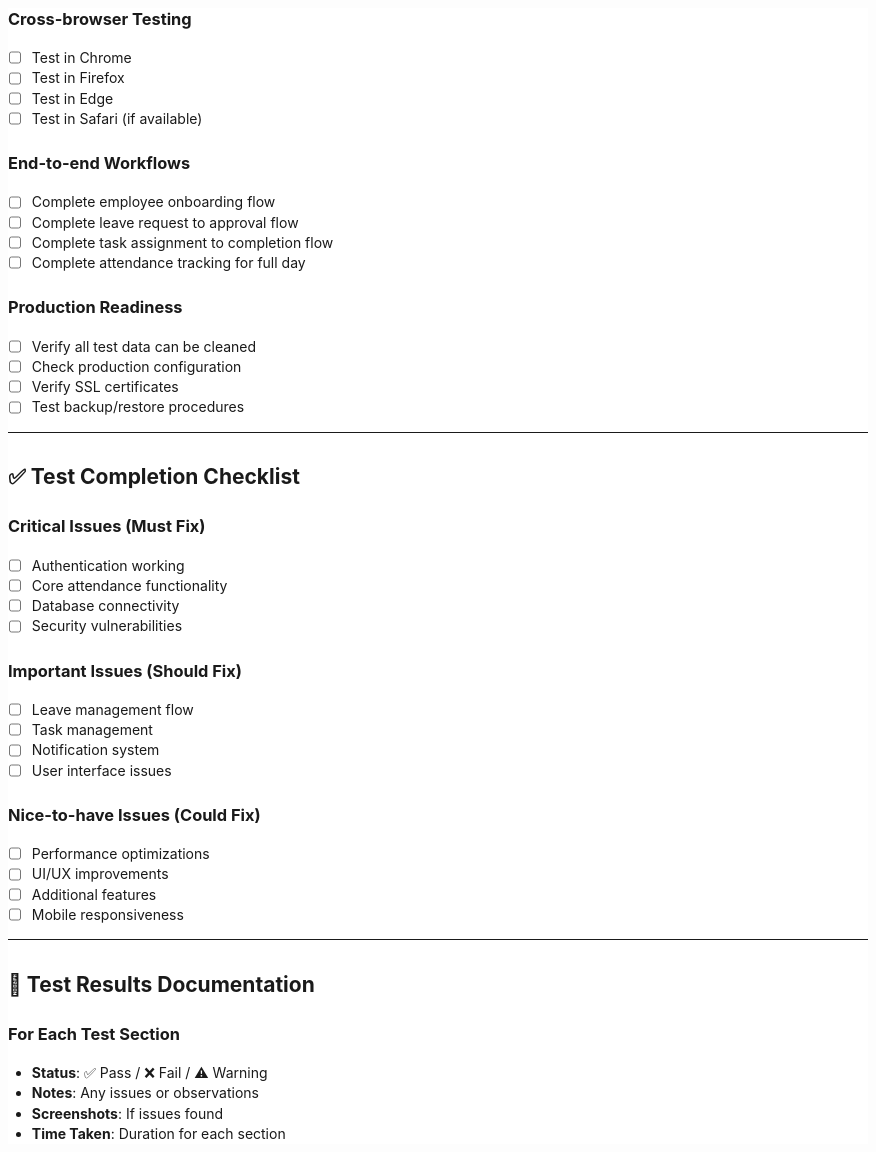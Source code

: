 ### Cross-browser Testing
- [ ] Test in Chrome
- [ ] Test in Firefox  
- [ ] Test in Edge
- [ ] Test in Safari (if available)

### End-to-end Workflows
- [ ] Complete employee onboarding flow
- [ ] Complete leave request to approval flow
- [ ] Complete task assignment to completion flow
- [ ] Complete attendance tracking for full day

### Production Readiness
- [ ] Verify all test data can be cleaned
- [ ] Check production configuration
- [ ] Verify SSL certificates
- [ ] Test backup/restore procedures

---

## ✅ Test Completion Checklist

### Critical Issues (Must Fix)
- [ ] Authentication working
- [ ] Core attendance functionality
- [ ] Database connectivity
- [ ] Security vulnerabilities

### Important Issues (Should Fix)
- [ ] Leave management flow
- [ ] Task management
- [ ] Notification system
- [ ] User interface issues

### Nice-to-have Issues (Could Fix)
- [ ] Performance optimizations
- [ ] UI/UX improvements
- [ ] Additional features
- [ ] Mobile responsiveness

---

## 📝 Test Results Documentation

### For Each Test Section
- **Status**: ✅ Pass / ❌ Fail / ⚠️ Warning
- **Notes**: Any issues or observations
- **Screenshots**: If issues found
- **Time Taken**: Duration for each section
